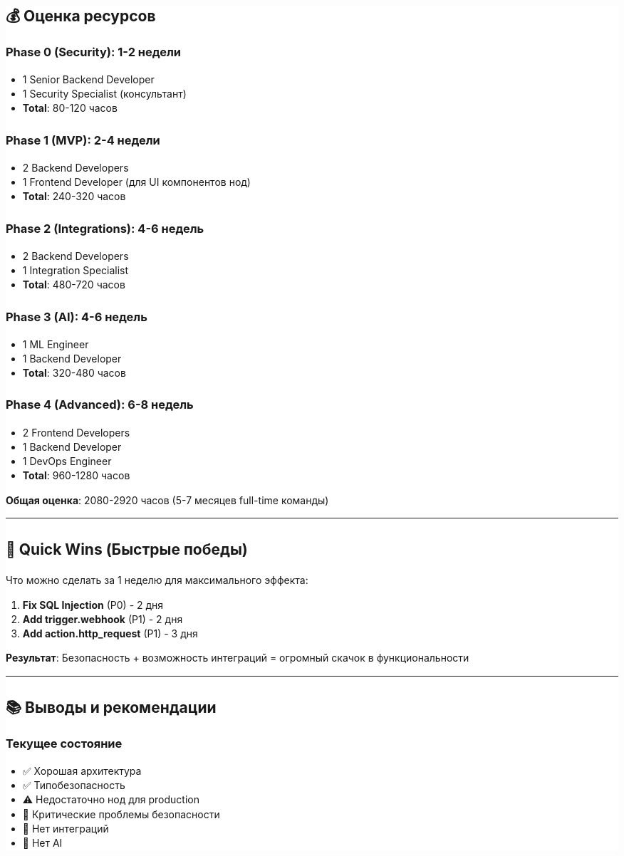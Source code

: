 
## 💰 Оценка ресурсов

### Phase 0 (Security): 1-2 недели
- 1 Senior Backend Developer
- 1 Security Specialist (консультант)
- **Total**: 80-120 часов

### Phase 1 (MVP): 2-4 недели
- 2 Backend Developers
- 1 Frontend Developer (для UI компонентов нод)
- **Total**: 240-320 часов

### Phase 2 (Integrations): 4-6 недель
- 2 Backend Developers
- 1 Integration Specialist
- **Total**: 480-720 часов

### Phase 3 (AI): 4-6 недель
- 1 ML Engineer
- 1 Backend Developer
- **Total**: 320-480 часов

### Phase 4 (Advanced): 6-8 недель
- 2 Frontend Developers
- 1 Backend Developer
- 1 DevOps Engineer
- **Total**: 960-1280 часов

**Общая оценка**: 2080-2920 часов (5-7 месяцев full-time команды)

---

## 🎯 Quick Wins (Быстрые победы)

Что можно сделать за 1 неделю для максимального эффекта:

1. **Fix SQL Injection** (P0) - 2 дня
2. **Add trigger.webhook** (P1) - 2 дня
3. **Add action.http_request** (P1) - 3 дня

**Результат**: Безопасность + возможность интеграций = огромный скачок в функциональности

---

## 📚 Выводы и рекомендации

### Текущее состояние
- ✅ Хорошая архитектура
- ✅ Типобезопасность
- ⚠️ Недостаточно нод для production
- 🔴 Критические проблемы безопасности
- 🔴 Нет интеграций
- 🔴 Нет AI
